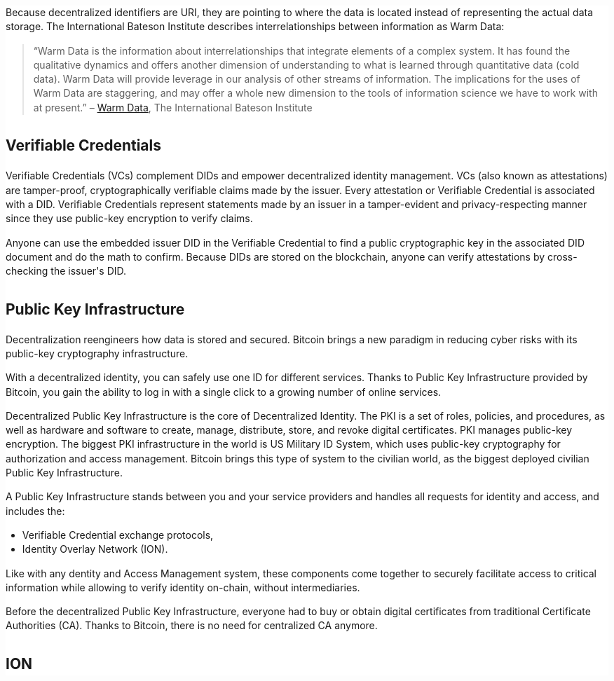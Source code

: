 Because decentralized identifiers are URI, they are pointing to where the data is located instead of representing the actual data storage. The International Bateson Institute describes interrelationships between information as Warm Data:

> “Warm Data is the information about interrelationships that integrate elements of a complex system. It has found the qualitative dynamics and offers another dimension of understanding to what is learned through quantitative data (cold data). Warm Data will provide leverage in our analysis of other streams of information. The implications for the uses of Warm Data are staggering, and may offer a whole new dimension to the tools of information science we have to work with at present.” – [Warm Data](https://batesoninstitute.org/warm-data/), The International Bateson Institute

## Verifiable Credentials

Verifiable Credentials (VCs) complement DIDs and empower decentralized identity management. VCs (also known as attestations) are tamper-proof, cryptographically verifiable claims made by the issuer. Every attestation or Verifiable Credential is associated with a DID. Verifiable Credentials represent statements made by an issuer in a tamper-evident and privacy-respecting manner since they use public-key encryption to verify claims.

Anyone can use the embedded issuer DID in the Verifiable Credential to find a public cryptographic key in the associated DID document and do the math to confirm. Because DIDs are stored on the blockchain, anyone can verify attestations by cross-checking the issuer's DID.

## Public Key Infrastructure

Decentralization reengineers how data is stored and secured. Bitcoin brings a new paradigm in reducing cyber risks with its public-key cryptography infrastructure.

With a decentralized identity, you can safely use one ID for different services. Thanks to Public Key Infrastructure provided by Bitcoin, you gain the ability to log in with a single click to a growing number of online services.

Decentralized Public Key Infrastructure is the core of Decentralized Identity. The PKI is a set of roles, policies, and procedures, as well as hardware and software to create, manage, distribute, store, and revoke digital certificates. PKI manages public-key encryption. The biggest PKI infrastructure in the world is US Military ID System, which uses public-key cryptography for authorization and access management. Bitcoin brings this type of system to the civilian world, as the biggest deployed civilian Public Key Infrastructure.

A Public Key Infrastructure stands between you and your service providers and handles all requests for identity and access, and includes the:
- Verifiable Credential exchange protocols,
- Identity Overlay Network (ION).

Like with any dentity and Access Management system, these components come together to securely facilitate access to critical information while allowing to verify identity on-chain, without intermediaries.

Before the decentralized Public Key Infrastructure, everyone had to buy or obtain digital certificates from traditional Certificate Authorities (CA). Thanks to Bitcoin, there is no need for centralized CA anymore.

## ION
